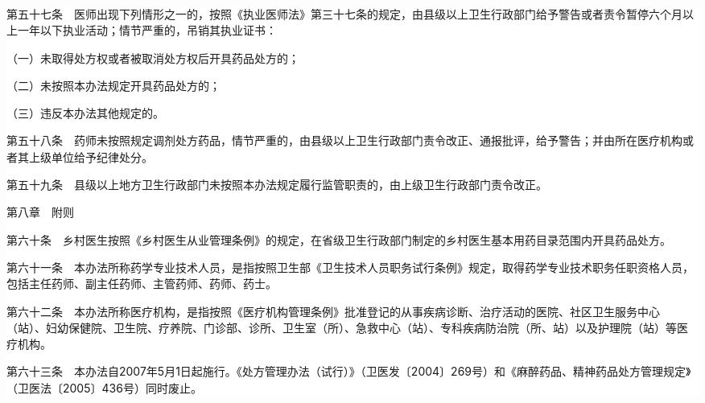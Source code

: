第五十七条　医师出现下列情形之一的，按照《执业医师法》第三十七条的规定，由县级以上卫生行政部门给予警告或者责令暂停六个月以上一年以下执业活动；情节严重的，吊销其执业证书：

（一）未取得处方权或者被取消处方权后开具药品处方的；

（二）未按照本办法规定开具药品处方的；

（三）违反本办法其他规定的。

第五十八条　药师未按照规定调剂处方药品，情节严重的，由县级以上卫生行政部门责令改正、通报批评，给予警告；并由所在医疗机构或者其上级单位给予纪律处分。

第五十九条　县级以上地方卫生行政部门未按照本办法规定履行监管职责的，由上级卫生行政部门责令改正。



第八章　附则



第六十条　乡村医生按照《乡村医生从业管理条例》的规定，在省级卫生行政部门制定的乡村医生基本用药目录范围内开具药品处方。

第六十一条　本办法所称药学专业技术人员，是指按照卫生部《卫生技术人员职务试行条例》规定，取得药学专业技术职务任职资格人员，包括主任药师、副主任药师、主管药师、药师、药士。

第六十二条　本办法所称医疗机构，是指按照《医疗机构管理条例》批准登记的从事疾病诊断、治疗活动的医院、社区卫生服务中心（站）、妇幼保健院、卫生院、疗养院、门诊部、诊所、卫生室（所）、急救中心（站）、专科疾病防治院（所、站）以及护理院（站）等医疗机构。

第六十三条　本办法自2007年5月1日起施行。《处方管理办法（试行）》（卫医发〔2004〕269号）和《麻醉药品、精神药品处方管理规定》（卫医法〔2005〕436号）同时废止。